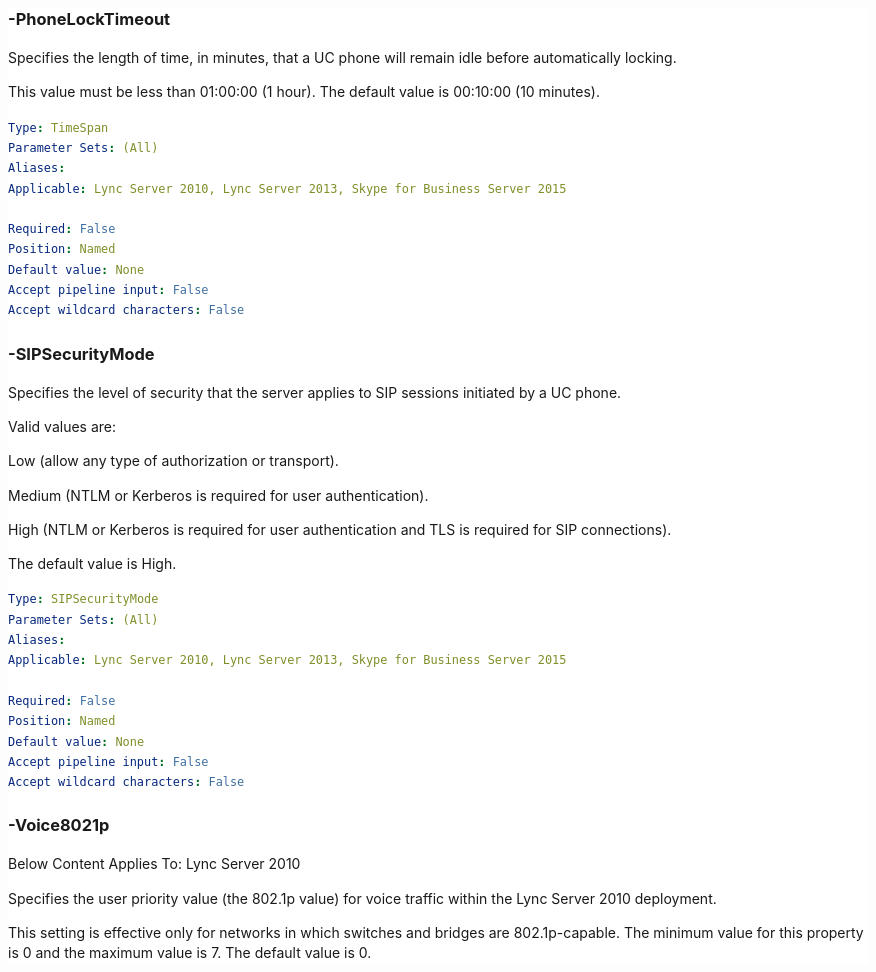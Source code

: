 ### -PhoneLockTimeout
Specifies the length of time, in minutes, that a UC phone will remain idle before automatically locking.

This value must be less than 01:00:00 (1 hour).
The default value is 00:10:00 (10 minutes).

```yaml
Type: TimeSpan
Parameter Sets: (All)
Aliases: 
Applicable: Lync Server 2010, Lync Server 2013, Skype for Business Server 2015

Required: False
Position: Named
Default value: None
Accept pipeline input: False
Accept wildcard characters: False
```

### -SIPSecurityMode
Specifies the level of security that the server applies to SIP sessions initiated by a UC phone.

Valid values are:

Low (allow any type of authorization or transport).

Medium (NTLM or Kerberos is required for user authentication).

High (NTLM or Kerberos is required for user authentication and TLS is required for SIP connections).

The default value is High.

```yaml
Type: SIPSecurityMode
Parameter Sets: (All)
Aliases: 
Applicable: Lync Server 2010, Lync Server 2013, Skype for Business Server 2015

Required: False
Position: Named
Default value: None
Accept pipeline input: False
Accept wildcard characters: False
```

### -Voice8021p
Below Content Applies To: Lync Server 2010

Specifies the user priority value (the 802.1p value) for voice traffic within the Lync Server 2010 deployment.

This setting is effective only for networks in which switches and bridges are 802.1p-capable.
The minimum value for this property is 0 and the maximum value is 7.
The default value is 0.
